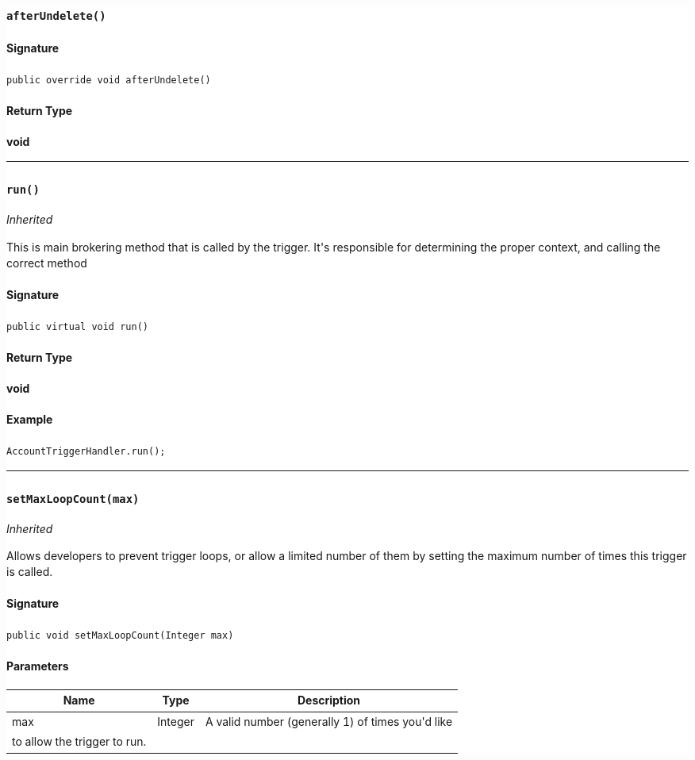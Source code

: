 ### `afterUndelete()`

#### Signature
```apex
public override void afterUndelete()
```

#### Return Type
**void**

---

### `run()`

*Inherited*

This is main brokering method that is called by the trigger. 
It&#x27;s responsible for determining the proper context, and calling the 
correct method

#### Signature
```apex
public virtual void run()
```

#### Return Type
**void**

#### Example
```apex
AccountTriggerHandler.run();
```

---

### `setMaxLoopCount(max)`

*Inherited*

Allows developers to prevent trigger loops, or allow 
a limited number of them by setting the maximum number of times 
this trigger is called.

#### Signature
```apex
public void setMaxLoopCount(Integer max)
```

#### Parameters
| Name | Type | Description |
|------|------|-------------|
| max | Integer | A valid number (generally 1) of times you&#x27;d like 
to allow the trigger to run. |
